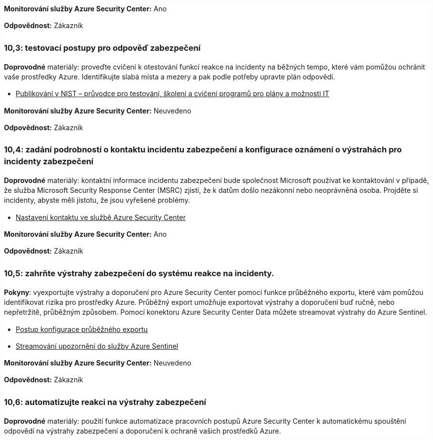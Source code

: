 **Monitorování služby Azure Security Center:** Ano

**Odpovědnost:** Zákazník

### <a name="103-test-security-response-procedures"></a>10,3: testovací postupy pro odpověď zabezpečení

**Doprovodné** materiály: proveďte cvičení k otestování funkcí reakce na incidenty na běžných tempo, které vám pomůžou ochránit vaše prostředky Azure. Identifikujte slabá místa a mezery a pak podle potřeby upravte plán odpovědí.

- [Publikování v NIST – průvodce pro testování, školení a cvičení programů pro plány a možnosti IT](https://csrc.nist.gov/publications/detail/sp/800-84/final)

**Monitorování služby Azure Security Center:** Neuvedeno

**Odpovědnost:** Zákazník

### <a name="104-provide-security-incident-contact-details-and-configure-alert-notifications-for-security-incidents"></a>10,4: zadání podrobností o kontaktu incidentu zabezpečení a konfigurace oznámení o výstrahách pro incidenty zabezpečení

**Doprovodné** materiály: kontaktní informace incidentu zabezpečení bude společnost Microsoft používat ke kontaktování v případě, že služba Microsoft Security Response Center (MSRC) zjistí, že k datům došlo nezákonní nebo neoprávněná osoba. Projděte si incidenty, abyste měli jistotu, že jsou vyřešené problémy.

- [Nastavení kontaktu ve službě Azure Security Center](../security-center/security-center-provide-security-contact-details.md)

**Monitorování služby Azure Security Center:** Ano

**Odpovědnost:** Zákazník

### <a name="105-incorporate-security-alerts-into-your-incident-response-system"></a>10,5: zahrňte výstrahy zabezpečení do systému reakce na incidenty.

**Pokyny**: vyexportujte výstrahy a doporučení pro Azure Security Center pomocí funkce průběžného exportu, které vám pomůžou identifikovat rizika pro prostředky Azure. Průběžný export umožňuje exportovat výstrahy a doporučení buď ručně, nebo nepřetržitě, průběžným způsobem. Pomocí konektoru Azure Security Center Data můžete streamovat výstrahy do Azure Sentinel.

- [Postup konfigurace průběžného exportu](../security-center/continuous-export.md)

- [Streamování upozornění do služby Azure Sentinel](../sentinel/connect-azure-security-center.md)

**Monitorování služby Azure Security Center:** Neuvedeno

**Odpovědnost:** Zákazník

### <a name="106-automate-the-response-to-security-alerts"></a>10,6: automatizujte reakci na výstrahy zabezpečení

**Doprovodné** materiály: použití funkce automatizace pracovních postupů Azure Security Center k automatickému spouštění odpovědí na výstrahy zabezpečení a doporučení k ochraně vašich prostředků Azure.
